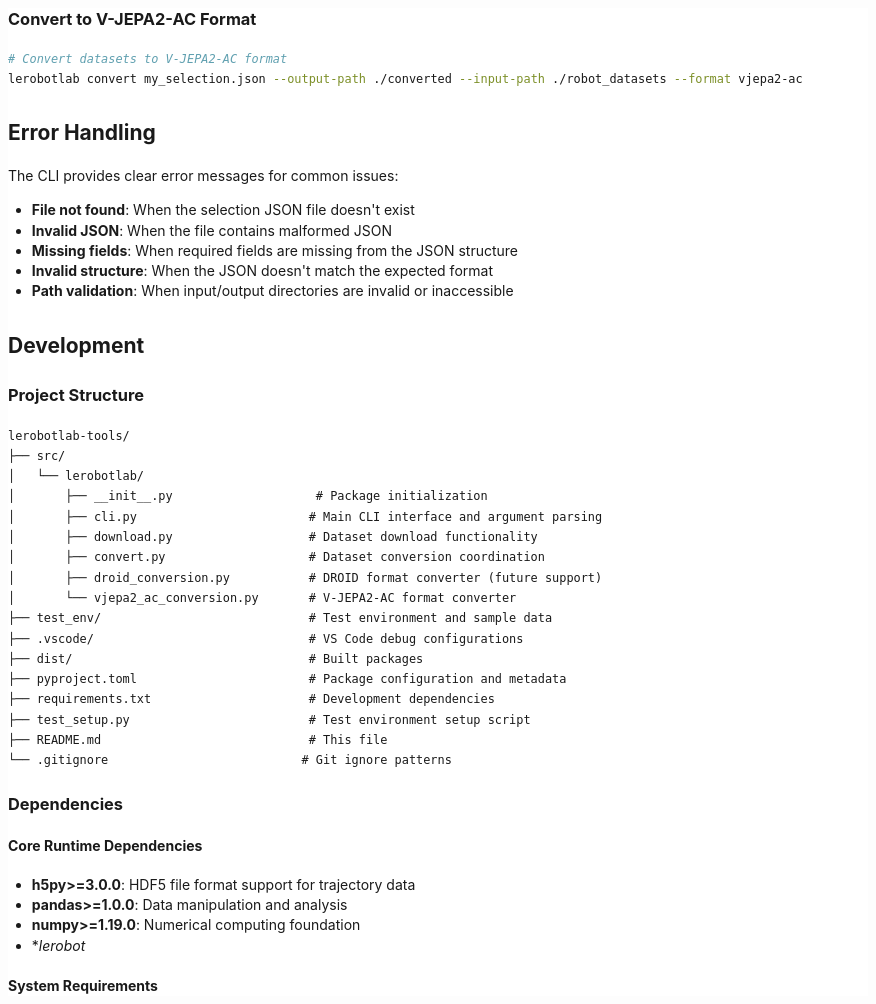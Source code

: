 ### Convert to V-JEPA2-AC Format

```bash
# Convert datasets to V-JEPA2-AC format
lerobotlab convert my_selection.json --output-path ./converted --input-path ./robot_datasets --format vjepa2-ac
```

## Error Handling

The CLI provides clear error messages for common issues:

- **File not found**: When the selection JSON file doesn't exist
- **Invalid JSON**: When the file contains malformed JSON
- **Missing fields**: When required fields are missing from the JSON structure
- **Invalid structure**: When the JSON doesn't match the expected format
- **Path validation**: When input/output directories are invalid or inaccessible

## Development

### Project Structure

```
lerobotlab-tools/
├── src/
│   └── lerobotlab/
│       ├── __init__.py                    # Package initialization
│       ├── cli.py                        # Main CLI interface and argument parsing
│       ├── download.py                   # Dataset download functionality
│       ├── convert.py                    # Dataset conversion coordination
│       ├── droid_conversion.py           # DROID format converter (future support)
│       └── vjepa2_ac_conversion.py       # V-JEPA2-AC format converter
├── test_env/                             # Test environment and sample data
├── .vscode/                              # VS Code debug configurations
├── dist/                                 # Built packages
├── pyproject.toml                        # Package configuration and metadata
├── requirements.txt                      # Development dependencies
├── test_setup.py                         # Test environment setup script
├── README.md                             # This file
└── .gitignore                           # Git ignore patterns
```

### Dependencies

#### Core Runtime Dependencies

- **h5py>=3.0.0**: HDF5 file format support for trajectory data
- **pandas>=1.0.0**: Data manipulation and analysis
- **numpy>=1.19.0**: Numerical computing foundation
- **lerobot*

#### System Requirements
